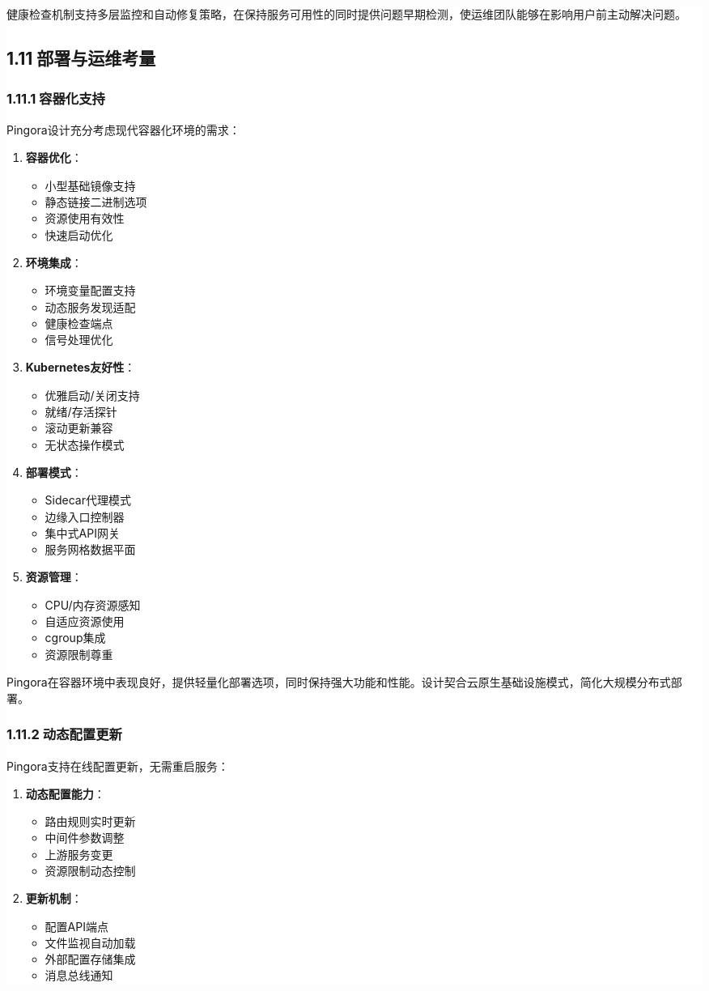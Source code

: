 健康检查机制支持多层监控和自动修复策略，在保持服务可用性的同时提供问题早期检测，使运维团队能够在影响用户前主动解决问题。

## 1.11 部署与运维考量

### 1.11.1 容器化支持

Pingora设计充分考虑现代容器化环境的需求：

1. **容器优化**：
   - 小型基础镜像支持
   - 静态链接二进制选项
   - 资源使用有效性
   - 快速启动优化

2. **环境集成**：
   - 环境变量配置支持
   - 动态服务发现适配
   - 健康检查端点
   - 信号处理优化

3. **Kubernetes友好性**：
   - 优雅启动/关闭支持
   - 就绪/存活探针
   - 滚动更新兼容
   - 无状态操作模式

4. **部署模式**：
   - Sidecar代理模式
   - 边缘入口控制器
   - 集中式API网关
   - 服务网格数据平面

5. **资源管理**：
   - CPU/内存资源感知
   - 自适应资源使用
   - cgroup集成
   - 资源限制尊重

Pingora在容器环境中表现良好，提供轻量化部署选项，同时保持强大功能和性能。设计契合云原生基础设施模式，简化大规模分布式部署。

### 1.11.2 动态配置更新

Pingora支持在线配置更新，无需重启服务：

1. **动态配置能力**：
   - 路由规则实时更新
   - 中间件参数调整
   - 上游服务变更
   - 资源限制动态控制

2. **更新机制**：
   - 配置API端点
   - 文件监视自动加载
   - 外部配置存储集成
   - 消息总线通知
